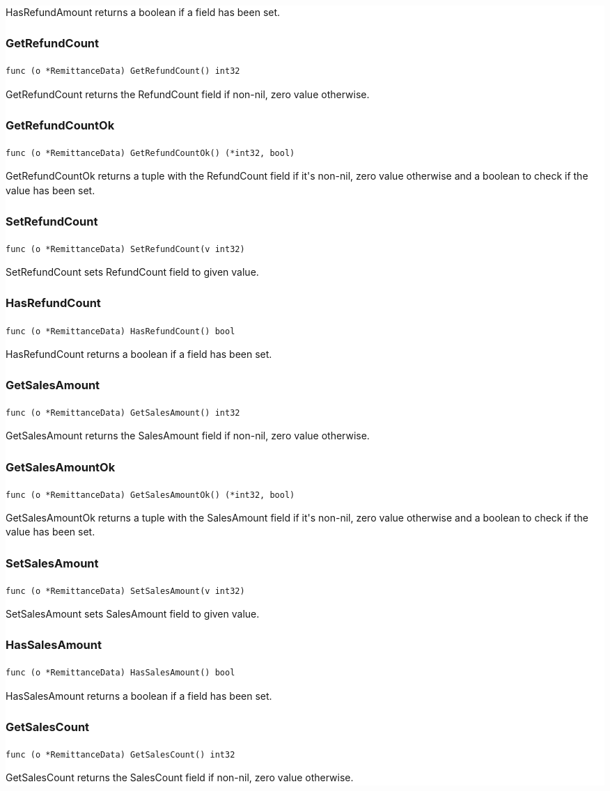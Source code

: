 HasRefundAmount returns a boolean if a field has been set.

### GetRefundCount

`func (o *RemittanceData) GetRefundCount() int32`

GetRefundCount returns the RefundCount field if non-nil, zero value otherwise.

### GetRefundCountOk

`func (o *RemittanceData) GetRefundCountOk() (*int32, bool)`

GetRefundCountOk returns a tuple with the RefundCount field if it's non-nil, zero value otherwise
and a boolean to check if the value has been set.

### SetRefundCount

`func (o *RemittanceData) SetRefundCount(v int32)`

SetRefundCount sets RefundCount field to given value.

### HasRefundCount

`func (o *RemittanceData) HasRefundCount() bool`

HasRefundCount returns a boolean if a field has been set.

### GetSalesAmount

`func (o *RemittanceData) GetSalesAmount() int32`

GetSalesAmount returns the SalesAmount field if non-nil, zero value otherwise.

### GetSalesAmountOk

`func (o *RemittanceData) GetSalesAmountOk() (*int32, bool)`

GetSalesAmountOk returns a tuple with the SalesAmount field if it's non-nil, zero value otherwise
and a boolean to check if the value has been set.

### SetSalesAmount

`func (o *RemittanceData) SetSalesAmount(v int32)`

SetSalesAmount sets SalesAmount field to given value.

### HasSalesAmount

`func (o *RemittanceData) HasSalesAmount() bool`

HasSalesAmount returns a boolean if a field has been set.

### GetSalesCount

`func (o *RemittanceData) GetSalesCount() int32`

GetSalesCount returns the SalesCount field if non-nil, zero value otherwise.
